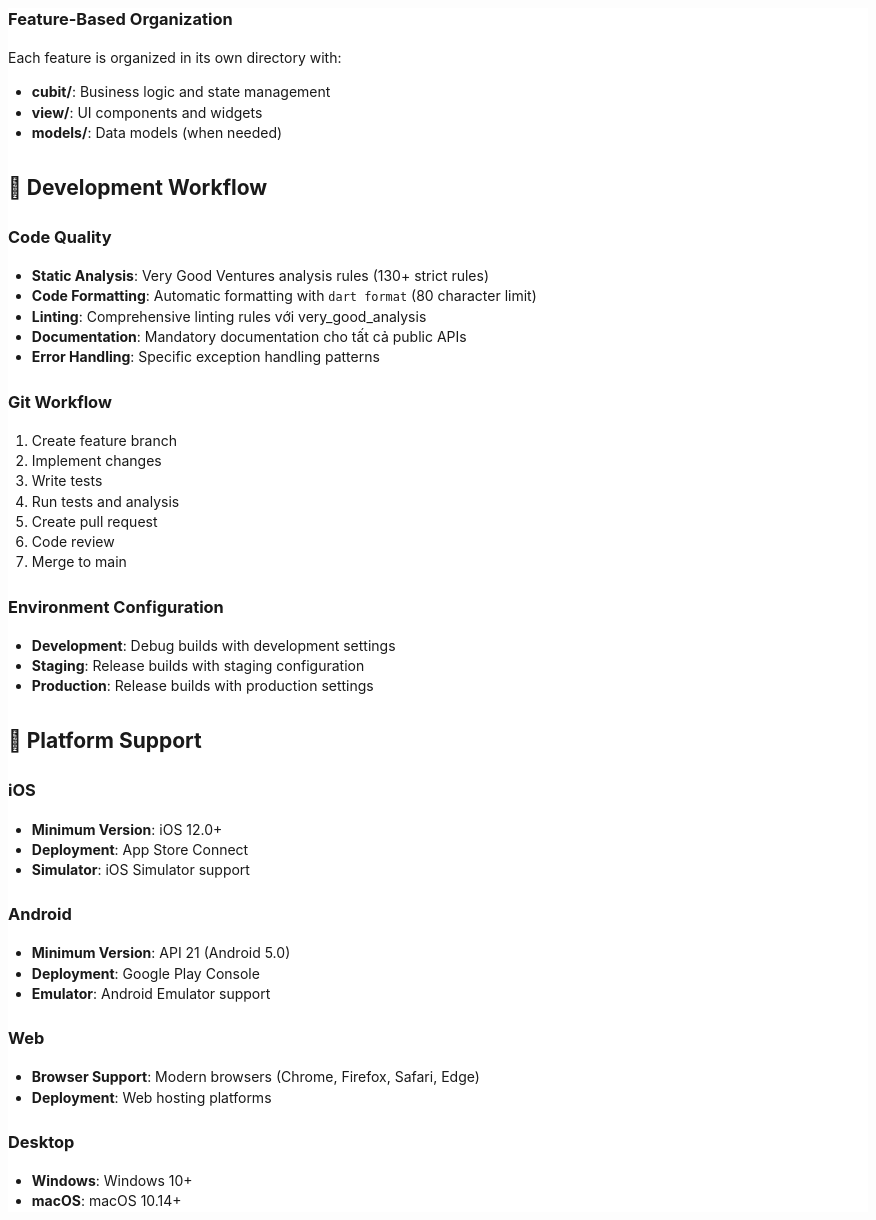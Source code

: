 ### Feature-Based Organization
Each feature is organized in its own directory with:
- **cubit/**: Business logic and state management
- **view/**: UI components and widgets
- **models/**: Data models (when needed)

## 🔧 Development Workflow

### Code Quality
- **Static Analysis**: Very Good Ventures analysis rules (130+ strict rules)
- **Code Formatting**: Automatic formatting with `dart format` (80 character limit)
- **Linting**: Comprehensive linting rules với very_good_analysis
- **Documentation**: Mandatory documentation cho tất cả public APIs
- **Error Handling**: Specific exception handling patterns

### Git Workflow
1. Create feature branch
2. Implement changes
3. Write tests
4. Run tests and analysis
5. Create pull request
6. Code review
7. Merge to main

### Environment Configuration
- **Development**: Debug builds with development settings
- **Staging**: Release builds with staging configuration
- **Production**: Release builds with production settings

## 📱 Platform Support

### iOS
- **Minimum Version**: iOS 12.0+
- **Deployment**: App Store Connect
- **Simulator**: iOS Simulator support

### Android
- **Minimum Version**: API 21 (Android 5.0)
- **Deployment**: Google Play Console
- **Emulator**: Android Emulator support

### Web
- **Browser Support**: Modern browsers (Chrome, Firefox, Safari, Edge)
- **Deployment**: Web hosting platforms

### Desktop
- **Windows**: Windows 10+
- **macOS**: macOS 10.14+
